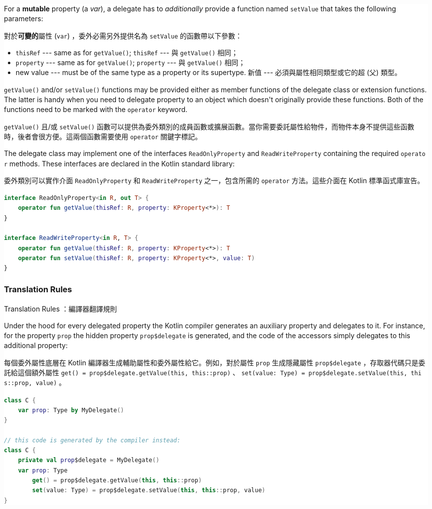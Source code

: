For a **mutable** property (a *var*), a delegate has to _additionally_ provide a function named `setValue` that takes the following parameters:

對於**可變的**屬性 (`var`) ，委外必需另外提供名為 `setValue` 的函數帶以下參數：

* `thisRef` --- same as for `getValue()`;
  `thisRef` --- 與 `getValue()` 相同；
* `property` --- same as for `getValue()`;
  `property` ---  與 `getValue()` 相同；
* new value --- must be of the same type as a property or its supertype.
  新值 --- 必須與屬性相同類型或它的超 (父) 類型。

`getValue()` and/or `setValue()` functions may be provided either as member functions of the delegate class or extension functions. The latter is handy when you need to delegate property to an object which doesn't originally provide these functions. Both of the functions need to be marked with the `operator` keyword.

`getValue()` 且/或 `setValue()` 函數可以提供為委外類別的成員函數或擴展函數。當你需要委託屬性給物件，而物件本身不提供這些函數時，後者會很方便。這兩個函數需要使用 `operator` 關鍵字標記。

The delegate class may implement one of the interfaces `ReadOnlyProperty` and `ReadWriteProperty` containing the required `operator` methods. These interfaces are declared in the Kotlin standard library:

委外類別可以實作介面 `ReadOnlyProperty` 和 `ReadWriteProperty` 之一，包含所需的 `operator` 方法。這些介面在 Kotlin 標準函式庫宣告。

``` kotlin
interface ReadOnlyProperty<in R, out T> {
    operator fun getValue(thisRef: R, property: KProperty<*>): T
}

interface ReadWriteProperty<in R, T> {
    operator fun getValue(thisRef: R, property: KProperty<*>): T
    operator fun setValue(thisRef: R, property: KProperty<*>, value: T)
}
```

### Translation Rules

Translation Rules ：編譯器翻譯規則

Under the hood for every delegated property the Kotlin compiler generates an auxiliary property and delegates to it. For instance, for the property `prop` the hidden property `prop$delegate` is generated, and the code of the accessors simply delegates to this additional property:

每個委外屬性底層在 Kotlin 編譯器生成輔助屬性和委外屬性給它。例如，對於屬性 `prop` 生成隱藏屬性 `prop$delegate` ，存取器代碼只是委託給這個額外屬性 `get() = prop$delegate.getValue(this, this::prop)` 、 `set(value: Type) = prop$delegate.setValue(this, this::prop, value)` 。

``` kotlin
class C {
    var prop: Type by MyDelegate()
}

// this code is generated by the compiler instead:
class C {
    private val prop$delegate = MyDelegate()
    var prop: Type
        get() = prop$delegate.getValue(this, this::prop)
        set(value: Type) = prop$delegate.setValue(this, this::prop, value)
}
```
